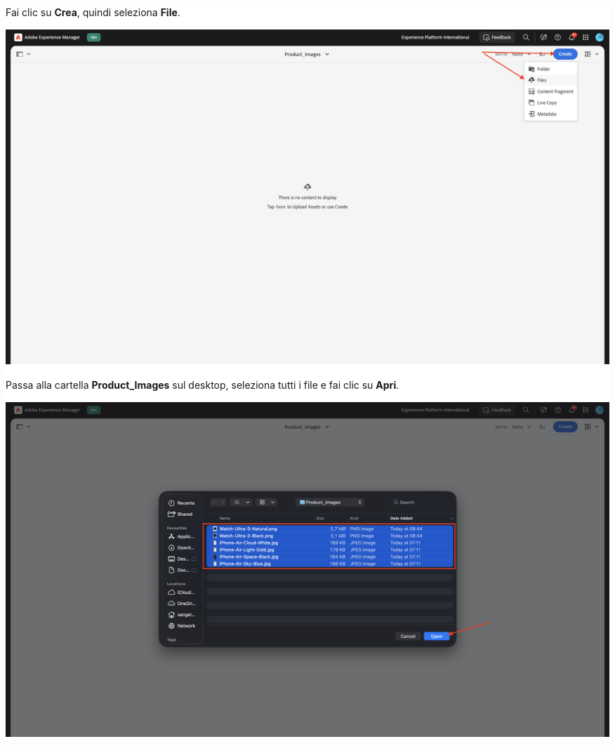 Fai clic su **Crea**, quindi seleziona **File**.

![ACCS+AEM Assets](./images/accsaemassets39.png)

Passa alla cartella **Product_Images** sul desktop, seleziona tutti i file e fai clic su **Apri**.

![ACCS+AEM Assets](./images/accsaemassets40.png)

